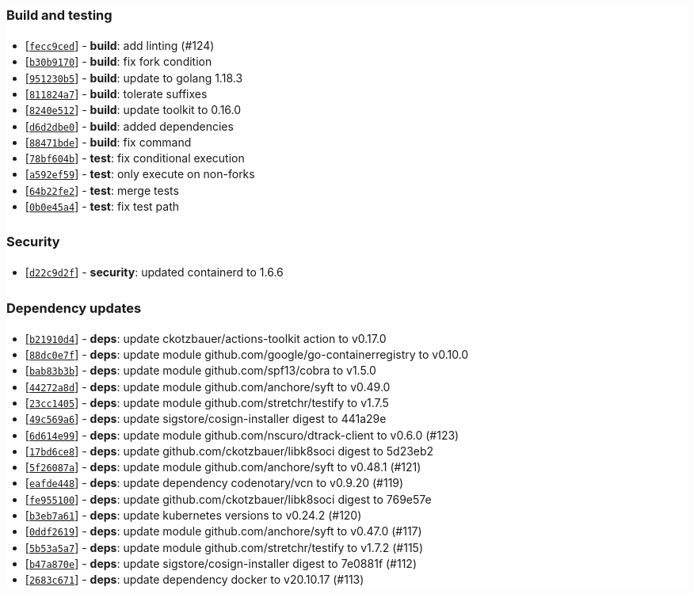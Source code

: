 ### Build and testing

* [[`fecc9ced`](https://github.com/ckotzbauer&#x2F;sbom-operator/commit/fecc9ced)] - **build**: add linting (#124)
* [[`b30b9170`](https://github.com/ckotzbauer&#x2F;sbom-operator/commit/b30b9170)] - **build**: fix fork condition
* [[`951230b5`](https://github.com/ckotzbauer&#x2F;sbom-operator/commit/951230b5)] - **build**: update to golang 1.18.3
* [[`811824a7`](https://github.com/ckotzbauer&#x2F;sbom-operator/commit/811824a7)] - **build**: tolerate suffixes
* [[`8240e512`](https://github.com/ckotzbauer&#x2F;sbom-operator/commit/8240e512)] - **build**: update toolkit to 0.16.0
* [[`d6d2dbe0`](https://github.com/ckotzbauer&#x2F;sbom-operator/commit/d6d2dbe0)] - **build**: added dependencies
* [[`88471bde`](https://github.com/ckotzbauer&#x2F;sbom-operator/commit/88471bde)] - **build**: fix command
* [[`78bf604b`](https://github.com/ckotzbauer&#x2F;sbom-operator/commit/78bf604b)] - **test**: fix conditional execution
* [[`a592ef59`](https://github.com/ckotzbauer&#x2F;sbom-operator/commit/a592ef59)] - **test**: only execute on non-forks
* [[`64b22fe2`](https://github.com/ckotzbauer&#x2F;sbom-operator/commit/64b22fe2)] - **test**: merge tests
* [[`0b0e45a4`](https://github.com/ckotzbauer&#x2F;sbom-operator/commit/0b0e45a4)] - **test**: fix test path

### Security

* [[`d22c9d2f`](https://github.com/ckotzbauer&#x2F;sbom-operator/commit/d22c9d2f)] - **security**: updated containerd to 1.6.6

### Dependency updates

* [[`b21910d4`](https://github.com/ckotzbauer&#x2F;sbom-operator/commit/b21910d4)] - **deps**: update ckotzbauer&#x2F;actions-toolkit action to v0.17.0
* [[`88dc0e7f`](https://github.com/ckotzbauer&#x2F;sbom-operator/commit/88dc0e7f)] - **deps**: update module github.com&#x2F;google&#x2F;go-containerregistry to v0.10.0
* [[`bab83b3b`](https://github.com/ckotzbauer&#x2F;sbom-operator/commit/bab83b3b)] - **deps**: update module github.com&#x2F;spf13&#x2F;cobra to v1.5.0
* [[`44272a8d`](https://github.com/ckotzbauer&#x2F;sbom-operator/commit/44272a8d)] - **deps**: update module github.com&#x2F;anchore&#x2F;syft to v0.49.0
* [[`23cc1405`](https://github.com/ckotzbauer&#x2F;sbom-operator/commit/23cc1405)] - **deps**: update module github.com&#x2F;stretchr&#x2F;testify to v1.7.5
* [[`49c569a6`](https://github.com/ckotzbauer&#x2F;sbom-operator/commit/49c569a6)] - **deps**: update sigstore&#x2F;cosign-installer digest to 441a29e
* [[`6d614e99`](https://github.com/ckotzbauer&#x2F;sbom-operator/commit/6d614e99)] - **deps**: update module github.com&#x2F;nscuro&#x2F;dtrack-client to v0.6.0 (#123)
* [[`17bd6ce8`](https://github.com/ckotzbauer&#x2F;sbom-operator/commit/17bd6ce8)] - **deps**: update github.com&#x2F;ckotzbauer&#x2F;libk8soci digest to 5d23eb2
* [[`5f26087a`](https://github.com/ckotzbauer&#x2F;sbom-operator/commit/5f26087a)] - **deps**: update module github.com&#x2F;anchore&#x2F;syft to v0.48.1 (#121)
* [[`eafde448`](https://github.com/ckotzbauer&#x2F;sbom-operator/commit/eafde448)] - **deps**: update dependency codenotary&#x2F;vcn to v0.9.20 (#119)
* [[`fe955100`](https://github.com/ckotzbauer&#x2F;sbom-operator/commit/fe955100)] - **deps**: update github.com&#x2F;ckotzbauer&#x2F;libk8soci digest to 769e57e
* [[`b3eb7a61`](https://github.com/ckotzbauer&#x2F;sbom-operator/commit/b3eb7a61)] - **deps**: update kubernetes versions to v0.24.2 (#120)
* [[`0ddf2619`](https://github.com/ckotzbauer&#x2F;sbom-operator/commit/0ddf2619)] - **deps**: update module github.com&#x2F;anchore&#x2F;syft to v0.47.0 (#117)
* [[`5b53a5a7`](https://github.com/ckotzbauer&#x2F;sbom-operator/commit/5b53a5a7)] - **deps**: update module github.com&#x2F;stretchr&#x2F;testify to v1.7.2 (#115)
* [[`b47a870e`](https://github.com/ckotzbauer&#x2F;sbom-operator/commit/b47a870e)] - **deps**: update sigstore&#x2F;cosign-installer digest to 7e0881f (#112)
* [[`2683c671`](https://github.com/ckotzbauer&#x2F;sbom-operator/commit/2683c671)] - **deps**: update dependency docker to v20.10.17 (#113)